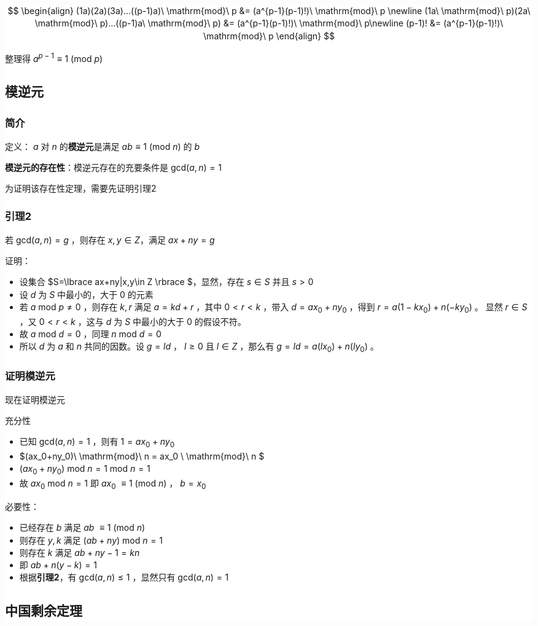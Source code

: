 $$
\begin{align}
(1a)(2a)(3a)...((p-1)a)\ \mathrm{mod}\ p &= (a^{p-1}(p-1)!)\ \mathrm{mod}\ p \newline
(1a\ \mathrm{mod}\ p)(2a\ \mathrm{mod}\ p)...((p-1)a\ \mathrm{mod}\ p) &=  (a^{p-1}(p-1)!)\ \mathrm{mod}\ p\newline
(p-1)! &= (a^{p-1}(p-1)!)\ \mathrm{mod}\ p
\end{align}
$$

整理得 $a^{p-1}\equiv 1\ (\mathrm{mod}\ p)$​



## 模逆元

### 简介

定义： $a$ 对 $n$ 的**模逆元**是满足 $ab\equiv 1\ (\mathrm{mod}\ n)$ 的 $b$​

**模逆元的存在性**：模逆元存在的充要条件是 $\mathrm{gcd}(a,n)=1$​

为证明该存在性定理，需要先证明引理2

### 引理2

若 $\mathrm{gcd}(a,n)=g$ ，则存在 $x,y\in Z$，满足 $ax+ny=g$

证明：

- 设集合 $S=\lbrace ax+ny|x,y\in Z \rbrace $，显然，存在 $s\in S$ 并且 $s>0$
- 设 $d$ 为 $S$ 中最小的，大于 $0$ 的元素
- 若 $a\ \mathrm{mod}\ p\neq 0$ ，则存在 $k,r$ 满足 $a=kd+r$ ，其中 $0 < r < k$ ，带入 $d=ax_0+ny_0$ ，得到 $r=a(1-kx_0)+n(-ky_0)$ 。 显然 $r\in S$ ，又 $0 < r < k$ ，这与 $d$ 为 $S$ 中最小的大于 $0$ 的假设不符。
- 故 $a\ \mathrm{mod}\ d=0$ ，同理 $n\ \mathrm{mod}\ d=0$
- 所以 $d$ 为 $a$ 和 $n$ 共同的因数。设 $g=ld$ ， $l\geq0$ 且 $l\in Z$ ，那么有 $g=ld=a(lx_0)+n(ly_0)$ 。

### 证明模逆元

现在证明模逆元

充分性

- 已知 $\mathrm{gcd}(a,n)=1$ ，则有 $1=ax_0+ny_0$
- $(ax_0+ny_0)\ \mathrm{mod}\ n = ax_0 \ \mathrm{mod}\ n $​
- $(ax_0+ny_0)\ \mathrm{mod}\ n= 1 \ \mathrm{mod}\ n=1$
- 故 $ax_0 \ \mathrm{mod}\ n=1$ 即 $ax_0\ \equiv 1\ (\mathrm{mod}\ n)$ ， $b=x_0$

必要性：

- 已经存在 $b$ 满足 $ab\ \equiv 1\ (\mathrm{mod}\ n)$​
- 则存在 $y,k$ 满足 $(ab+ny)\ \mathrm{mod}\ n=1$
- 则存在 $k$ 满足 $ab+ny-1=kn$
- 即 $ab + n(y-k)=1$
- 根据**引理2**，有 $\mathrm{gcd}(a,n)\leq 1$ ，显然只有 $\mathrm{gcd}(a,n)=1$

## 中国剩余定理
